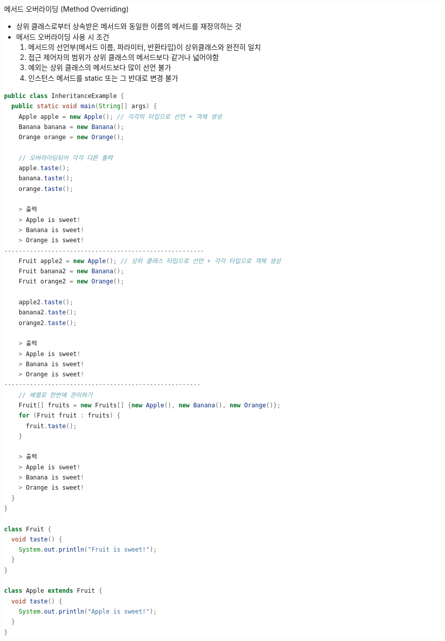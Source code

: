 

메서드 오버라이딩 (Method Overriding)

- 상위 클래스로부터 상속받은 메서드와 동일한 이름의 메서드를 재정의하는 것
- 메서드 오버라이딩 사용 시 조건
  1. 메서드의 선언부(메서드 이름, 파라미터, 반환타입)이 상위클래스와 완전히 일치
  2. 접근 제어자의 범위가 상위 클래스의 메서드보다 같거나 넓어야함
  3. 예외는 상위 클래스의 메서드보다 많이 선언 불가
  4. 인스턴스 메서드를 static 또는 그 반대로 변경 불가

```java
public class InheritanceExample {
  public static void main(String[] args) {
    Apple apple = new Apple(); // 각각의 타입으로 선언 + 객체 생성
    Banana banana = new Banana();
    Orange orange = new Orange();

    // 오버라이딩되어 각각 다른 출력
    apple.taste();
    banana.taste();
    orange.taste();

    > 출력
    > Apple is sweet!
    > Banana is sweet!
    > Orange is sweet!
------------------------------------------------------- 
    Fruit apple2 = new Apple(); // 상위 클래스 타입으로 선언 + 각각 타입으로 객체 생성
    Fruit banana2 = new Banana();
    Fruit orange2 = new Orange();

    apple2.taste();
    banana2.taste();
    orange2.taste();

    > 출력
    > Apple is sweet!
    > Banana is sweet!
    > Orange is sweet!
------------------------------------------------------
    // 배열로 한번에 관리하기
    Fruit[] fruits = new Fruits[] {new Apple(), new Banana(), new Orange()};
    for (Fruit fruit : fruits) {
      fruit.taste();
    }

    > 출력
    > Apple is sweet!
    > Banana is sweet!
    > Orange is sweet!
  }
}

class Fruit {
  void taste() {
    System.out.println("Fruit is sweet!");
  }
}

class Apple extends Fruit {
  void taste() {
    System.out.println("Apple is sweet!");
  }
}

```